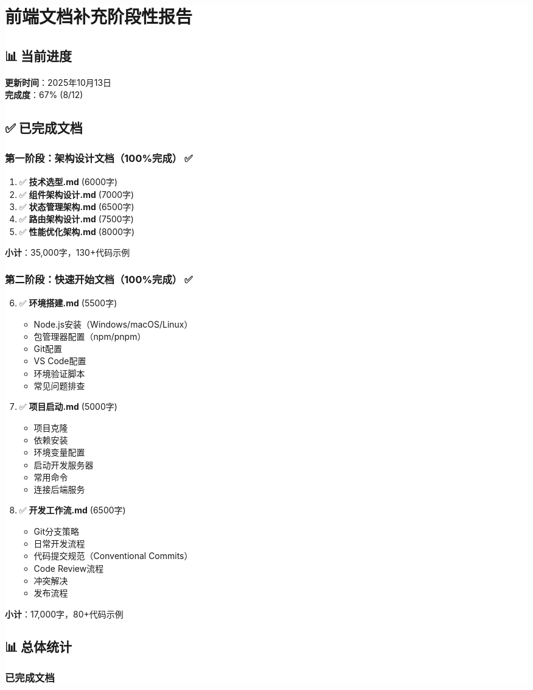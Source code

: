 # 前端文档补充阶段性报告

## 📊 当前进度

**更新时间**：2025年10月13日  
**完成度**：67% (8/12)

## ✅ 已完成文档

### 第一阶段：架构设计文档（100%完成） ✅

1. ✅ **技术选型.md** (6000字)
2. ✅ **组件架构设计.md** (7000字)
3. ✅ **状态管理架构.md** (6500字)
4. ✅ **路由架构设计.md** (7500字)
5. ✅ **性能优化架构.md** (8000字)

**小计**：35,000字，130+代码示例

### 第二阶段：快速开始文档（100%完成） ✅

6. ✅ **环境搭建.md** (5500字)
   - Node.js安装（Windows/macOS/Linux）
   - 包管理器配置（npm/pnpm）
   - Git配置
   - VS Code配置
   - 环境验证脚本
   - 常见问题排查

7. ✅ **项目启动.md** (5000字)
   - 项目克隆
   - 依赖安装
   - 环境变量配置
   - 启动开发服务器
   - 常用命令
   - 连接后端服务

8. ✅ **开发工作流.md** (6500字)
   - Git分支策略
   - 日常开发流程
   - 代码提交规范（Conventional Commits）
   - Code Review流程
   - 冲突解决
   - 发布流程

**小计**：17,000字，80+代码示例

## 📊 总体统计

### 已完成文档

